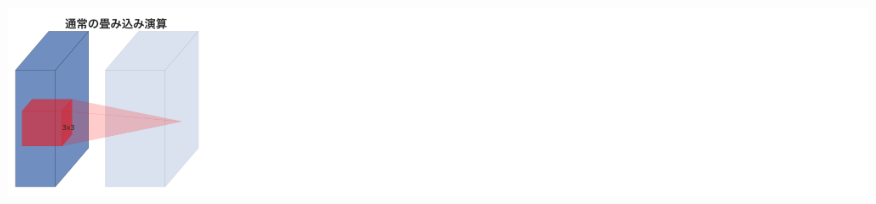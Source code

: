 <img src="/assets/2019MobileNetV2_regular_conv.svg" style="width:23%">&nbsp;&nbsp;&nbsp;&nbsp;&nbsp;&nbsp;&nbsp;
&nbsp;&nbsp;&nbsp;&nbsp;&nbsp;&nbsp;&nbsp;&nbsp;&nbsp;&nbsp;&nbsp;&nbsp;&nbsp;&nbsp;&nbsp;